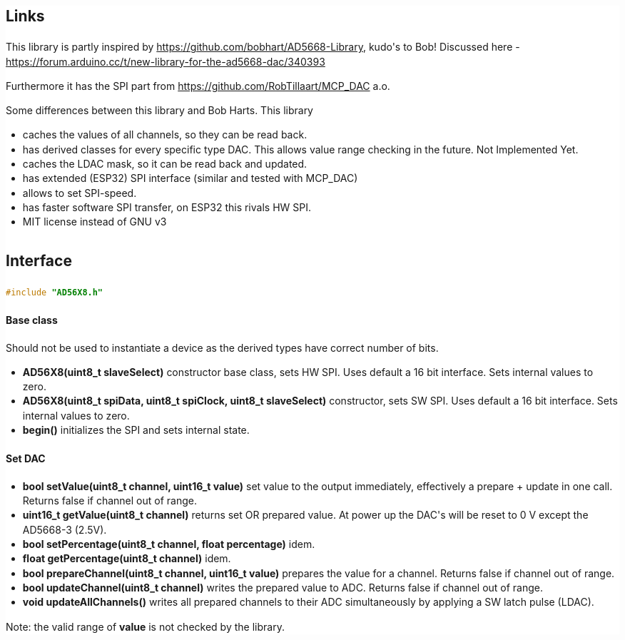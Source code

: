 ## Links

This library is partly inspired by https://github.com/bobhart/AD5668-Library, kudo's to Bob!
Discussed here - https://forum.arduino.cc/t/new-library-for-the-ad5668-dac/340393

Furthermore it has the SPI part from https://github.com/RobTillaart/MCP_DAC a.o.

Some differences between this library and Bob Harts. This library
- caches the values of all channels, so they can be read back.
- has derived classes for every specific type DAC.
This allows value range checking in the future. Not Implemented Yet.
- caches the LDAC mask, so it can be read back and updated.
- has extended (ESP32) SPI interface (similar and tested with MCP_DAC)
- allows to set SPI-speed.
- has faster software SPI transfer, on ESP32 this rivals HW SPI.
- MIT license instead of GNU v3


## Interface

```cpp
#include "AD56X8.h"
```

#### Base class

Should not be used to instantiate a device as the derived types have correct number of bits. 

- **AD56X8(uint8_t slaveSelect)** constructor base class, sets HW SPI. 
Uses default a 16 bit interface.
Sets internal values to zero.
- **AD56X8(uint8_t spiData, uint8_t spiClock, uint8_t slaveSelect)** constructor, sets SW SPI.
Uses default a 16 bit interface.
Sets internal values to zero.
- **begin()** initializes the SPI and sets internal state.


#### Set DAC

- **bool setValue(uint8_t channel, uint16_t value)** set value to the output immediately, effectively a prepare + update in one call.
Returns false if channel out of range.
- **uint16_t getValue(uint8_t channel)** returns set OR prepared value.
At power up the DAC's will be reset to 0 V except the AD5668-3 (2.5V).
- **bool setPercentage(uint8_t channel, float percentage)** idem.
- **float getPercentage(uint8_t channel)** idem.
- **bool prepareChannel(uint8_t channel, uint16_t value)** prepares the value for a channel.
Returns false if channel out of range.
- **bool updateChannel(uint8_t channel)** writes the prepared value to ADC.
Returns false if channel out of range.
- **void updateAllChannels()** writes all prepared channels to their ADC simultaneously by applying a SW latch pulse (LDAC).

Note: the valid range of **value** is not checked by the library. 
